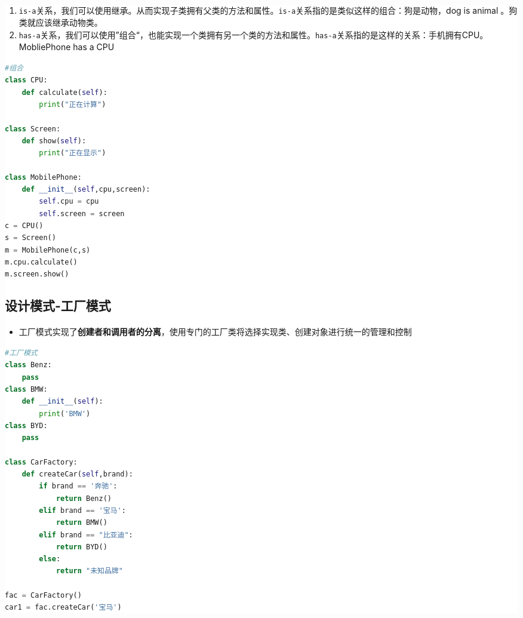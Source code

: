 1. `is-a`关系，我们可以使用继承。从而实现子类拥有父类的方法和属性。`is-a`关系指的是类似这样的组合：狗是动物，dog is animal 。狗类就应该继承动物类。
2. `has-a`关系，我们可以使用”组合“，也能实现一个类拥有另一个类的方法和属性。`has-a`关系指的是这样的关系：手机拥有CPU。MobliePhone has a CPU

```python
#组合
class CPU:
    def calculate(self):
        print("正在计算")
        
class Screen:
    def show(self):
        print("正在显示")

class MobilePhone:
    def __init__(self,cpu,screen):
        self.cpu = cpu
        self.screen = screen
c = CPU()
s = Screen()
m = MobilePhone(c,s)
m.cpu.calculate()
m.screen.show()
```

## 设计模式-工厂模式

- 工厂模式实现了**创建者和调用者的分离**，使用专门的工厂类将选择实现类、创建对象进行统一的管理和控制

```python
#工厂模式
class Benz:
    pass
class BMW:
    def __init__(self):
        print('BMW')
class BYD:
    pass

class CarFactory:
    def createCar(self,brand):
        if brand == '奔驰':
            return Benz()
        elif brand == '宝马':
            return BMW()
        elif brand == "比亚迪":
            return BYD()
        else:
            return "未知品牌"

fac = CarFactory()
car1 = fac.createCar('宝马')
```
